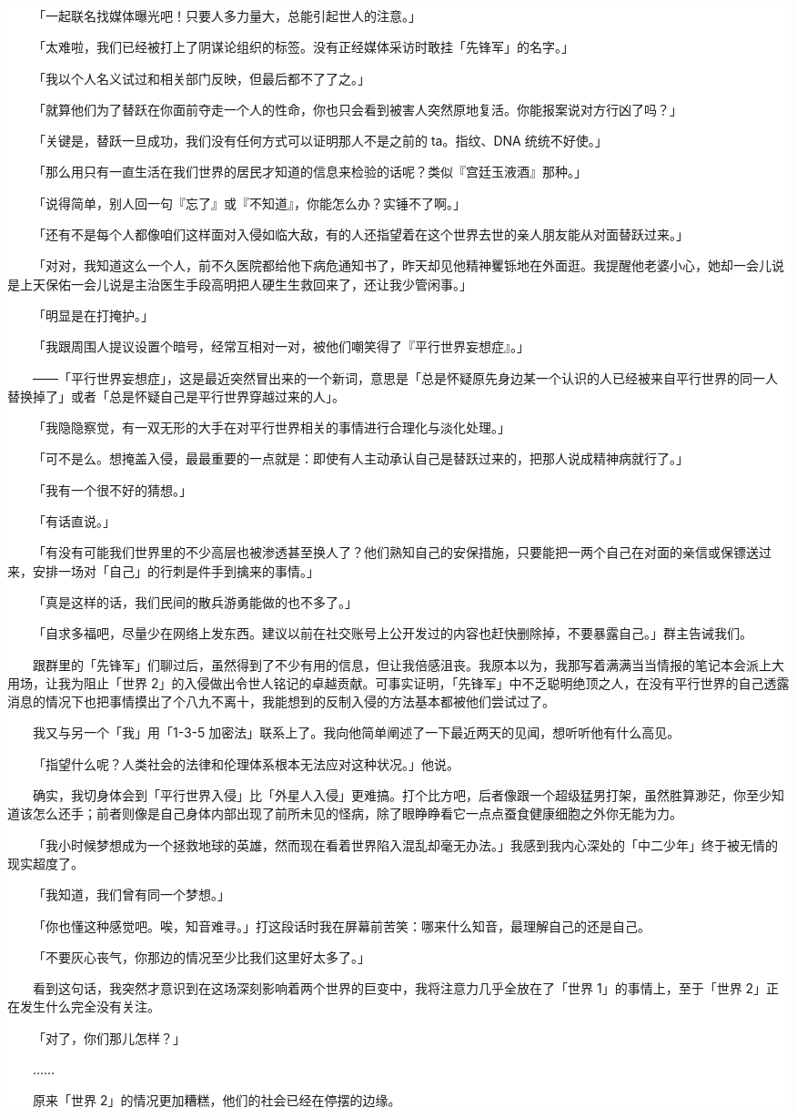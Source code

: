 &emsp;&emsp;「一起联名找媒体曝光吧！只要人多力量大，总能引起世人的注意。」  
  
&emsp;&emsp;「太难啦，我们已经被打上了阴谋论组织的标签。没有正经媒体采访时敢挂「先锋军」的名字。」  
  
&emsp;&emsp;「我以个人名义试过和相关部门反映，但最后都不了了之。」  
  
&emsp;&emsp;「就算他们为了替跃在你面前夺走一个人的性命，你也只会看到被害人突然原地复活。你能报案说对方行凶了吗？」  
  
&emsp;&emsp;「关键是，替跃一旦成功，我们没有任何方式可以证明那人不是之前的 ta。指纹、DNA 统统不好使。」  
  
&emsp;&emsp;「那么用只有一直生活在我们世界的居民才知道的信息来检验的话呢？类似『宫廷玉液酒』那种。」  
  
&emsp;&emsp;「说得简单，别人回一句『忘了』或『不知道』，你能怎么办？实锤不了啊。」  
  
&emsp;&emsp;「还有不是每个人都像咱们这样面对入侵如临大敌，有的人还指望着在这个世界去世的亲人朋友能从对面替跃过来。」  
  
&emsp;&emsp;「对对，我知道这么一个人，前不久医院都给他下病危通知书了，昨天却见他精神矍铄地在外面逛。我提醒他老婆小心，她却一会儿说是上天保佑一会儿说是主治医生手段高明把人硬生生救回来了，还让我少管闲事。」  
  
&emsp;&emsp;「明显是在打掩护。」  
  
&emsp;&emsp;「我跟周围人提议设置个暗号，经常互相对一对，被他们嘲笑得了『平行世界妄想症』。」  
  
&emsp;&emsp;——「平行世界妄想症」，这是最近突然冒出来的一个新词，意思是「总是怀疑原先身边某一个认识的人已经被来自平行世界的同一人替换掉了」或者「总是怀疑自己是平行世界穿越过来的人」。  
  
&emsp;&emsp;「我隐隐察觉，有一双无形的大手在对平行世界相关的事情进行合理化与淡化处理。」  
  
&emsp;&emsp;「可不是么。想掩盖入侵，最最重要的一点就是：即使有人主动承认自己是替跃过来的，把那人说成精神病就行了。」  
  
&emsp;&emsp;「我有一个很不好的猜想。」  
  
&emsp;&emsp;「有话直说。」  
  
&emsp;&emsp;「有没有可能我们世界里的不少高层也被渗透甚至换人了？他们熟知自己的安保措施，只要能把一两个自己在对面的亲信或保镖送过来，安排一场对「自己」的行刺是件手到擒来的事情。」  
  
&emsp;&emsp;「真是这样的话，我们民间的散兵游勇能做的也不多了。」  
  
&emsp;&emsp;「自求多福吧，尽量少在网络上发东西。建议以前在社交账号上公开发过的内容也赶快删除掉，不要暴露自己。」群主告诫我们。  
  
&emsp;&emsp;跟群里的「先锋军」们聊过后，虽然得到了不少有用的信息，但让我倍感沮丧。我原本以为，我那写着满满当当情报的笔记本会派上大用场，让我为阻止「世界 2」的入侵做出令世人铭记的卓越贡献。可事实证明，「先锋军」中不乏聪明绝顶之人，在没有平行世界的自己透露消息的情况下也把事情摸出了个八九不离十，我能想到的反制入侵的方法基本都被他们尝试过了。  
  
&emsp;&emsp;我又与另一个「我」用「1-3-5 加密法」联系上了。我向他简单阐述了一下最近两天的见闻，想听听他有什么高见。  
  
&emsp;&emsp;「指望什么呢？人类社会的法律和伦理体系根本无法应对这种状况。」他说。  
  
&emsp;&emsp;确实，我切身体会到「平行世界入侵」比「外星人入侵」更难搞。打个比方吧，后者像跟一个超级猛男打架，虽然胜算渺茫，你至少知道该怎么还手；前者则像是自己身体内部出现了前所未见的怪病，除了眼睁睁看它一点点蚕食健康细胞之外你无能为力。  
  
&emsp;&emsp;「我小时候梦想成为一个拯救地球的英雄，然而现在看着世界陷入混乱却毫无办法。」我感到我内心深处的「中二少年」终于被无情的现实超度了。  
  
&emsp;&emsp;「我知道，我们曾有同一个梦想。」  
  
&emsp;&emsp;「你也懂这种感觉吧。唉，知音难寻。」打这段话时我在屏幕前苦笑：哪来什么知音，最理解自己的还是自己。  
  
&emsp;&emsp;「不要灰心丧气，你那边的情况至少比我们这里好太多了。」  
  
&emsp;&emsp;看到这句话，我突然才意识到在这场深刻影响着两个世界的巨变中，我将注意力几乎全放在了「世界 1」的事情上，至于「世界 2」正在发生什么完全没有关注。  
  
&emsp;&emsp;「对了，你们那儿怎样？」  
  
&emsp;&emsp;……  
  
&emsp;&emsp;原来「世界 2」的情况更加糟糕，他们的社会已经在停摆的边缘。  
  